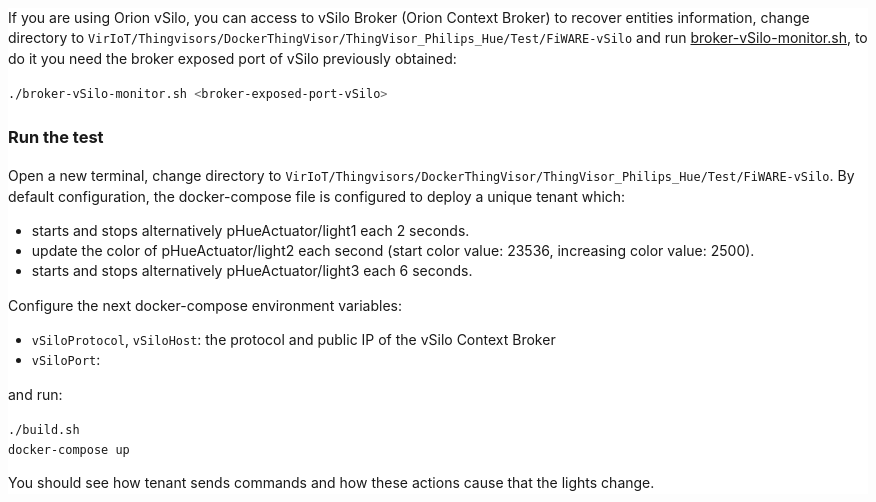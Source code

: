 If you are using Orion vSilo, you can access to vSilo Broker (Orion Context Broker) to recover entities information, change directory to `VirIoT/Thingvisors/DockerThingVisor/ThingVisor_Philips_Hue/Test/FiWARE-vSilo` and run [broker-vSilo-monitor.sh](./broker-vSilo-monitor.sh), to do it you need the broker exposed port of vSilo previously obtained:

```bash
./broker-vSilo-monitor.sh <broker-exposed-port-vSilo>
```

### Run the test

Open a new terminal, change directory to `VirIoT/Thingvisors/DockerThingVisor/ThingVisor_Philips_Hue/Test/FiWARE-vSilo`. By default configuration, the docker-compose file is configured to deploy a unique tenant which:

- starts and stops alternatively pHueActuator/light1 each 2 seconds.
- update the color of pHueActuator/light2 each second (start color value: 23536, increasing color value: 2500).
- starts and stops alternatively pHueActuator/light3 each 6 seconds.


Configure the next docker-compose environment variables:
- `vSiloProtocol`, `vSiloHost`: the protocol and public IP of the vSilo Context Broker
- `vSiloPort`: <broker-exposed-port-vSilo>

and run:

```bash
./build.sh
docker-compose up
```

You should see how tenant sends commands and how these actions cause that the lights change.